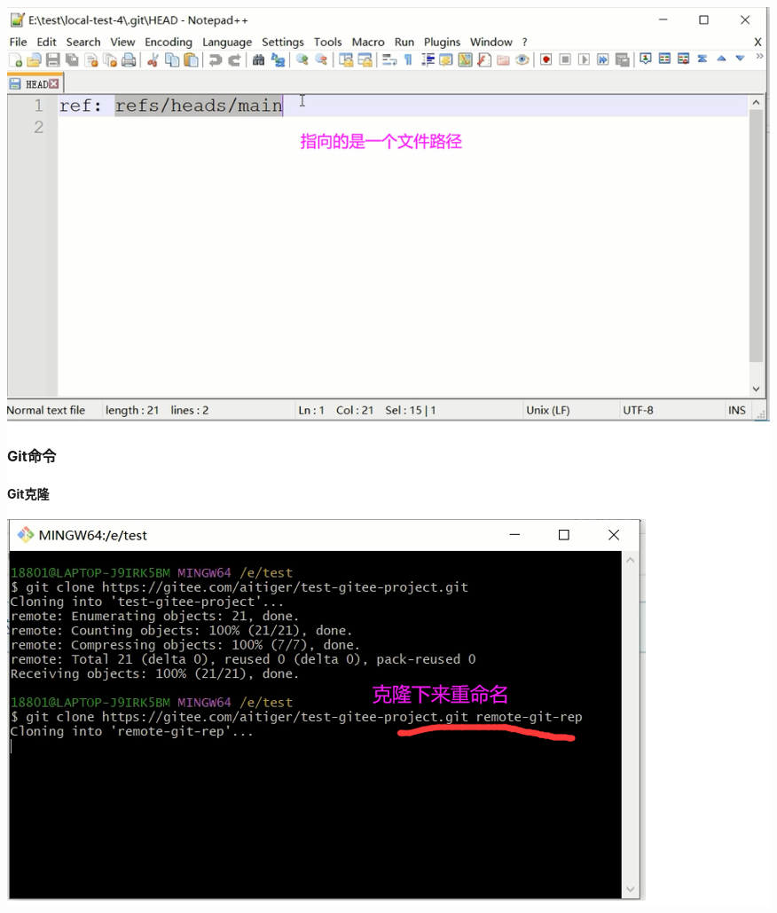 ![1681572900689](Git.assets/1681572900689.png)

### Git命令

#### Git克隆

![1681575862521](Git.assets/1681575862521.png)

